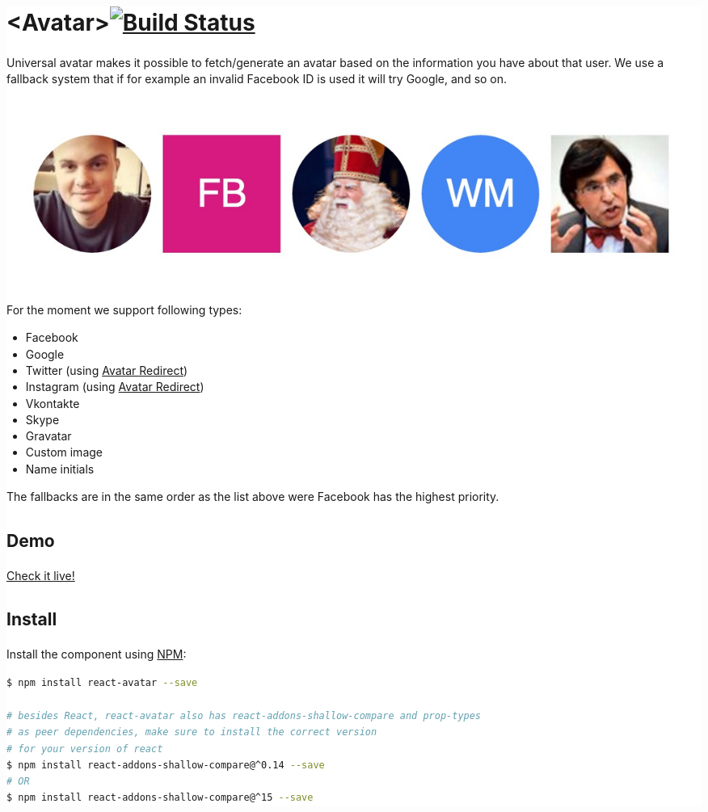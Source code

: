 # &lt;Avatar&gt;[![Build Status](https://travis-ci.org/Sitebase/react-avatar.svg?branch=master)](https://travis-ci.org/Sitebase/react-avatar)
Universal avatar makes it possible to fetch/generate an avatar based on the information you have about that user.
We use a fallback system that if for example an invalid Facebook ID is used it will try Google, and so on.

![React Avatar component preview](example1.jpg)

For the moment we support following types:

* Facebook
* Google
* Twitter (using [Avatar Redirect](#avatar-redirect))
* Instagram (using [Avatar Redirect](#avatar-redirect))
* Vkontakte
* Skype
* Gravatar
* Custom image
* Name initials

The fallbacks are in the same order as the list above were Facebook has the highest priority.

## Demo

[Check it live!](https://www.sitebase.be/react-avatar/?utm_source=github&utm_medium=readme&utm_campaign=react-avatar)

## Install

Install the component using [NPM](https://www.npmjs.com/):

```sh
$ npm install react-avatar --save

# besides React, react-avatar also has react-addons-shallow-compare and prop-types
# as peer dependencies, make sure to install the correct version
# for your version of react
$ npm install react-addons-shallow-compare@^0.14 --save
# OR
$ npm install react-addons-shallow-compare@^15 --save
```
